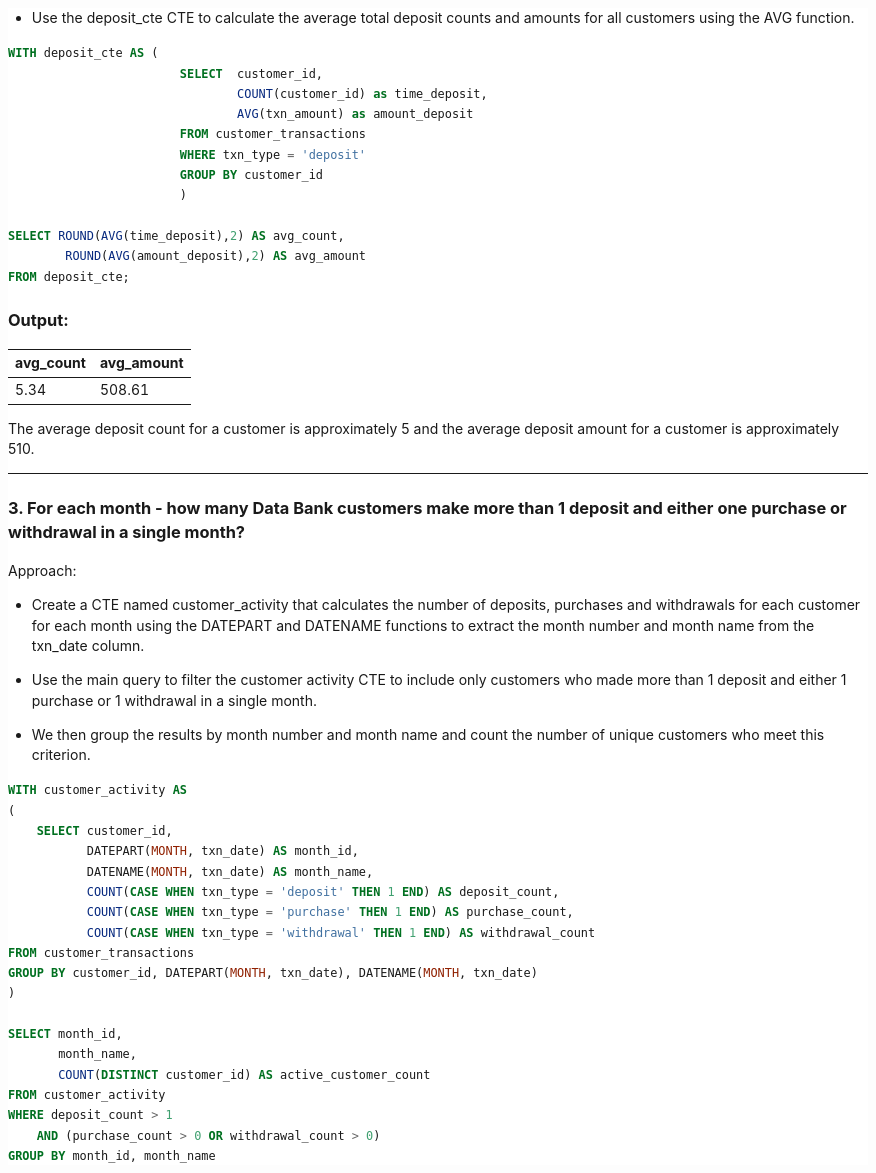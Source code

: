 * Use the deposit_cte CTE to calculate the average total deposit counts and amounts for all customers using the AVG function. 

```sql
WITH deposit_cte AS (
                        SELECT  customer_id,
                                COUNT(customer_id) as time_deposit, 
                                AVG(txn_amount) as amount_deposit
                        FROM customer_transactions 
                        WHERE txn_type = 'deposit'
                        GROUP BY customer_id
                        ) 

SELECT ROUND(AVG(time_deposit),2) AS avg_count,
        ROUND(AVG(amount_deposit),2) AS avg_amount
FROM deposit_cte;
```

### Output:

| avg_count | avg_amount
| -- | --
| 5.34 | 508.61

The average deposit count for a customer is approximately 5 and the average deposit amount for a customer is approximately 510.

---

### 3. For each month - how many Data Bank customers make more than 1 deposit and either one purchase or withdrawal in a single month?

Approach:

* Create a CTE named customer_activity that calculates the number of deposits, purchases and withdrawals for each customer for each month using the DATEPART and DATENAME functions to extract the month number 
and month name from the txn_date column.

* Use the main query to filter the customer activity CTE to include only customers who made more than 1 deposit
and either 1 purchase or 1 withdrawal in a single month.

* We then group the results by month number and month name and count the number of unique customers who meet this criterion.

```sql
WITH customer_activity AS
(
	SELECT customer_id,
	       DATEPART(MONTH, txn_date) AS month_id,
	       DATENAME(MONTH, txn_date) AS month_name,
	       COUNT(CASE WHEN txn_type = 'deposit' THEN 1 END) AS deposit_count,
	       COUNT(CASE WHEN txn_type = 'purchase' THEN 1 END) AS purchase_count,
	       COUNT(CASE WHEN txn_type = 'withdrawal' THEN 1 END) AS withdrawal_count
FROM customer_transactions
GROUP BY customer_id, DATEPART(MONTH, txn_date), DATENAME(MONTH, txn_date)
)

SELECT month_id,	
       month_name,
       COUNT(DISTINCT customer_id) AS active_customer_count
FROM customer_activity
WHERE deposit_count > 1
	AND (purchase_count > 0 OR withdrawal_count > 0)
GROUP BY month_id, month_name
```